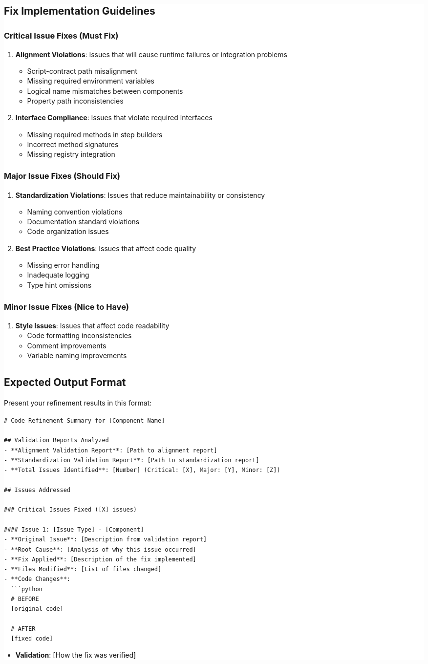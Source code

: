 ## Fix Implementation Guidelines

### Critical Issue Fixes (Must Fix)
1. **Alignment Violations**: Issues that will cause runtime failures or integration problems
   - Script-contract path misalignment
   - Missing required environment variables
   - Logical name mismatches between components
   - Property path inconsistencies

2. **Interface Compliance**: Issues that violate required interfaces
   - Missing required methods in step builders
   - Incorrect method signatures
   - Missing registry integration

### Major Issue Fixes (Should Fix)
1. **Standardization Violations**: Issues that reduce maintainability or consistency
   - Naming convention violations
   - Documentation standard violations
   - Code organization issues

2. **Best Practice Violations**: Issues that affect code quality
   - Missing error handling
   - Inadequate logging
   - Type hint omissions

### Minor Issue Fixes (Nice to Have)
1. **Style Issues**: Issues that affect code readability
   - Code formatting inconsistencies
   - Comment improvements
   - Variable naming improvements

## Expected Output Format

Present your refinement results in this format:

```
# Code Refinement Summary for [Component Name]

## Validation Reports Analyzed
- **Alignment Validation Report**: [Path to alignment report]
- **Standardization Validation Report**: [Path to standardization report]
- **Total Issues Identified**: [Number] (Critical: [X], Major: [Y], Minor: [Z])

## Issues Addressed

### Critical Issues Fixed ([X] issues)

#### Issue 1: [Issue Type] - [Component]
- **Original Issue**: [Description from validation report]
- **Root Cause**: [Analysis of why this issue occurred]
- **Fix Applied**: [Description of the fix implemented]
- **Files Modified**: [List of files changed]
- **Code Changes**:
  ```python
  # BEFORE
  [original code]
  
  # AFTER  
  [fixed code]
  ```
- **Validation**: [How the fix was verified]

